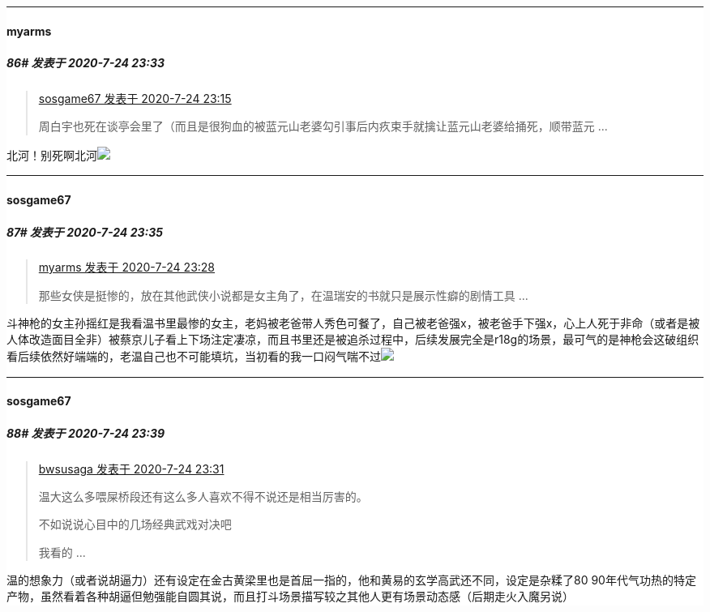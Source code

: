 







-----

####  myarms  
##### 86#       发表于 2020-7-24 23:33



<blockquote><a href="httphttps://bbs.saraba1st.com/2b/forum.php?mod=redirect&amp;goto=findpost&amp;pid=48208096&amp;ptid=1950940" target="_blank">sosgame67 发表于 2020-7-24 23:15</a>

周白宇也死在谈亭会里了（而且是很狗血的被蓝元山老婆勾引事后内疚束手就擒让蓝元山老婆给捅死，顺带蓝元 ...</blockquote>
北河！别死啊北河<img src="https://static.saraba1st.com/image/smiley/face2017/131.png" referrerpolicy="no-referrer">







-----

####  sosgame67  
##### 87#       发表于 2020-7-24 23:35



<blockquote><a href="httphttps://bbs.saraba1st.com/2b/forum.php?mod=redirect&amp;goto=findpost&amp;pid=48208200&amp;ptid=1950940" target="_blank">myarms 发表于 2020-7-24 23:28</a>

那些女侠是挺惨的，放在其他武侠小说都是女主角了，在温瑞安的书就只是展示性癖的剧情工具 ...</blockquote>
斗神枪的女主孙摇红是我看温书里最惨的女主，老妈被老爸带人秀色可餐了，自己被老爸强x，被老爸手下强x，心上人死于非命（或者是被人体改造面目全非）被蔡京儿子看上下场注定凄凉，而且书里还是被追杀过程中，后续发展完全是r18g的场景，最可气的是神枪会这破组织看后续依然好端端的，老温自己也不可能填坑，当初看的我一口闷气喘不过<img src="https://static.saraba1st.com/image/smiley/face2017/086.png" referrerpolicy="no-referrer">







-----

####  sosgame67  
##### 88#       发表于 2020-7-24 23:39



<blockquote><a href="httphttps://bbs.saraba1st.com/2b/forum.php?mod=redirect&amp;goto=findpost&amp;pid=48208224&amp;ptid=1950940" target="_blank">bwsusaga 发表于 2020-7-24 23:31</a>

温大这么多喂屎桥段还有这么多人喜欢不得不说还是相当厉害的。

不如说说心目中的几场经典武戏对决吧

我看的 ...</blockquote>
温的想象力（或者说胡逼力）还有设定在金古黄梁里也是首屈一指的，他和黄易的玄学高武还不同，设定是杂糅了80 90年代气功热的特定产物，虽然看着各种胡逼但勉强能自圆其说，而且打斗场景描写较之其他人更有场景动态感（后期走火入魔另说）


